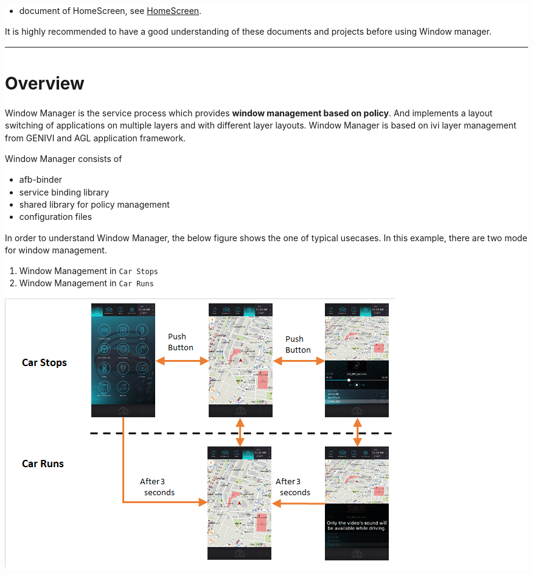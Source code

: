 - document of HomeScreen, see
  [HomeScreen](http://docs.automotivelinux.org/docs/apis_services/en/dev/reference/hmi-framework/3_1-HomeScreen-Guide.html).

It is highly recommended to have a good understanding of these documents
and projects before using Window manager.

* * *

<div id="Overview"></div>

# Overview

Window Manager is the service process which provides **window management based on policy**.
And implements a layout switching of applications on
multiple layers and with different layer layouts.
Window Manager is based on ivi layer management from GENIVI and AGL application framework.

Window Manager consists of  

- afb-binder
- service binding library
- shared library for policy management
- configuration files  

In order to understand Window Manager, the below figure shows the one of typical usecases.
In this example, there are two mode for window management.

1. Window Management in `Car Stops`
1. Window Management in `Car Runs`

![Figure: Typical usecase](parts/state_change_example.png)

